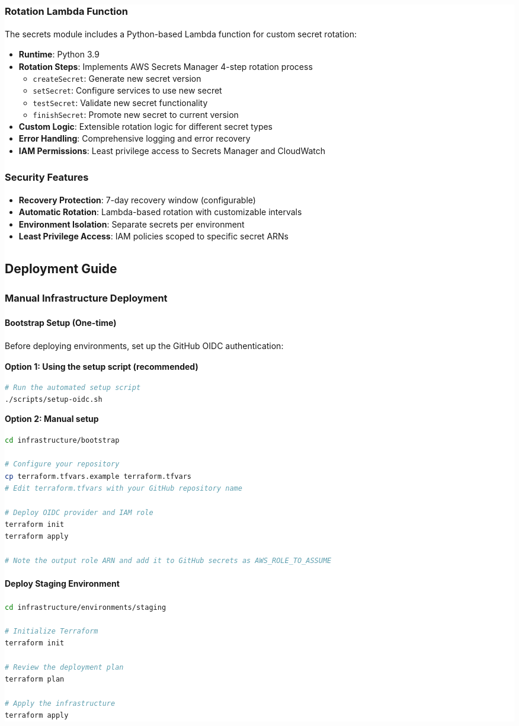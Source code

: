 ### Rotation Lambda Function

The secrets module includes a Python-based Lambda function for custom secret rotation:

- **Runtime**: Python 3.9
- **Rotation Steps**: Implements AWS Secrets Manager 4-step rotation process
  - `createSecret`: Generate new secret version
  - `setSecret`: Configure services to use new secret
  - `testSecret`: Validate new secret functionality
  - `finishSecret`: Promote new secret to current version
- **Custom Logic**: Extensible rotation logic for different secret types
- **Error Handling**: Comprehensive logging and error recovery
- **IAM Permissions**: Least privilege access to Secrets Manager and CloudWatch

### Security Features

- **Recovery Protection**: 7-day recovery window (configurable)
- **Automatic Rotation**: Lambda-based rotation with customizable intervals
- **Environment Isolation**: Separate secrets per environment
- **Least Privilege Access**: IAM policies scoped to specific secret ARNs

## Deployment Guide

### Manual Infrastructure Deployment

#### Bootstrap Setup (One-time)

Before deploying environments, set up the GitHub OIDC authentication:

**Option 1: Using the setup script (recommended)**
```bash
# Run the automated setup script
./scripts/setup-oidc.sh
```

**Option 2: Manual setup**
```bash
cd infrastructure/bootstrap

# Configure your repository
cp terraform.tfvars.example terraform.tfvars
# Edit terraform.tfvars with your GitHub repository name

# Deploy OIDC provider and IAM role
terraform init
terraform apply

# Note the output role ARN and add it to GitHub secrets as AWS_ROLE_TO_ASSUME
```

#### Deploy Staging Environment

```bash
cd infrastructure/environments/staging

# Initialize Terraform
terraform init

# Review the deployment plan
terraform plan

# Apply the infrastructure
terraform apply
```
